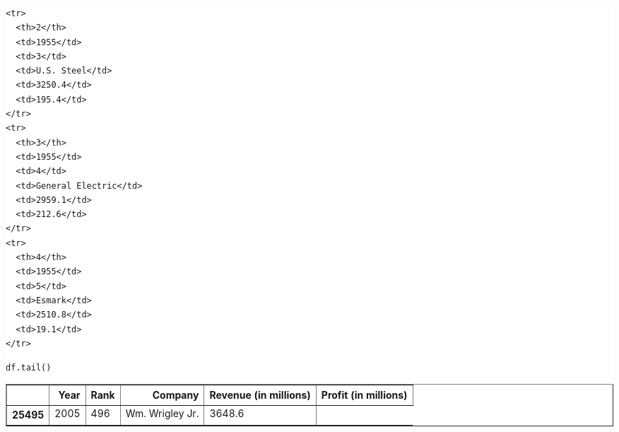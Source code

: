     <tr>
      <th>2</th>
      <td>1955</td>
      <td>3</td>
      <td>U.S. Steel</td>
      <td>3250.4</td>
      <td>195.4</td>
    </tr>
    <tr>
      <th>3</th>
      <td>1955</td>
      <td>4</td>
      <td>General Electric</td>
      <td>2959.1</td>
      <td>212.6</td>
    </tr>
    <tr>
      <th>4</th>
      <td>1955</td>
      <td>5</td>
      <td>Esmark</td>
      <td>2510.8</td>
      <td>19.1</td>
    </tr>
  </tbody>
</table>
</div>




```python
df.tail()
```


<div>
<style scoped>
    .dataframe tbody tr th:only-of-type {
        vertical-align: middle;
    }

    .dataframe tbody tr th {
        vertical-align: top;
    }
    
    .dataframe thead th {
        text-align: right;
    }
</style>
<table border="1" class="dataframe">
  <thead>
    <tr style="text-align: right;">
      <th></th>
      <th>Year</th>
      <th>Rank</th>
      <th>Company</th>
      <th>Revenue (in millions)</th>
      <th>Profit (in millions)</th>
    </tr>
  </thead>
  <tbody>
    <tr>
      <th>25495</th>
      <td>2005</td>
      <td>496</td>
      <td>Wm. Wrigley Jr.</td>
      <td>3648.6</td>